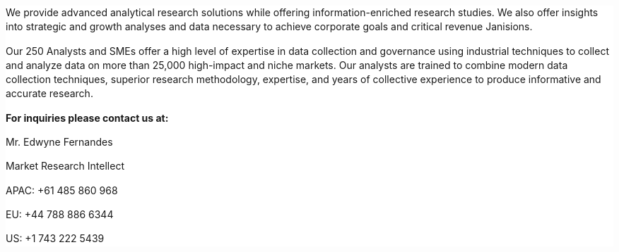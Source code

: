 We provide advanced analytical research solutions while offering information-enriched research studies.&nbsp;</span>We also offer insights into strategic and growth analyses and data necessary to achieve corporate goals and critical revenue Janisions.</p><p><span class="">Our 250 Analysts and SMEs offer a high level of expertise in data collection and governance using industrial techniques to collect and analyze data on more than 25,000 high-impact and niche markets. Our analysts are trained to combine modern data collection techniques, superior research methodology, expertise, and years of collective experience to produce informative and accurate research.</span></p><p><strong>For inquiries please contact us at:</strong></p><p>Mr. Edwyne Fernandes</p><p>Market Research Intellect</p><p>APAC: +61 485 860 968</p><p>EU: +44 788 886 6344</p><p>US: +1 743 222 5439</p>